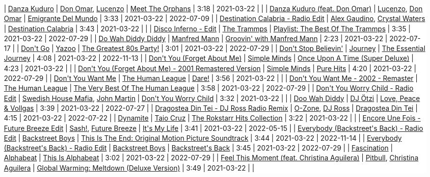 | [Danza Kuduro](https://open.spotify.com/track/2a1o6ZejUi8U3wzzOtCOYw) | [Don Omar](https://open.spotify.com/artist/33ScadVnbm2X8kkUqOkC6Z), [Lucenzo](https://open.spotify.com/artist/5bv5RplEOwdCvhq0EILh9E) | [Meet The Orphans](https://open.spotify.com/album/6mGDfbDErYIJsmSewvccWm) | 3:18 | 2021-03-22 |  |
| [Danza Kuduro \(feat\. Don Omar\)](https://open.spotify.com/track/2gIwPaocbvc5eHqnACgV3Z) | [Lucenzo](https://open.spotify.com/artist/5bv5RplEOwdCvhq0EILh9E), [Don Omar](https://open.spotify.com/artist/33ScadVnbm2X8kkUqOkC6Z) | [Emigrante Del Mundo](https://open.spotify.com/album/2pcW5LhwWE5Rl6GB4hmc3D) | 3:33 | 2021-03-22 | 2022-07-09 |
| [Destination Calabria \- Radio Edit](https://open.spotify.com/track/5TmFTHZp7HjBXjjsFvCY6h) | [Alex Gaudino](https://open.spotify.com/artist/7vb7VLDqpLTlAy1ctTMR5d), [Crystal Waters](https://open.spotify.com/artist/2sd9Q3r0Jhqpe3w9WVuG43) | [Destination Calabria](https://open.spotify.com/album/4sRexfGVnXMBJ1k5RW5WT8) | 3:43 | 2021-03-22 |  |
| [Disco Inferno \- Edit](https://open.spotify.com/track/3GXo1eWlT2flv4x01l5OTu) | [The Trammps](https://open.spotify.com/artist/1zgNpeHQe8GulzfVkYP2VK) | [Playlist: The Best Of The Trammps](https://open.spotify.com/album/2fbPRtAt1i5f68lZegx1iB) | 3:35 | 2021-03-22 | 2022-07-29 |
| [Do Wah Diddy Diddy](https://open.spotify.com/track/7gEpTMp9MQc1uJwivtL37R) | [Manfred Mann](https://open.spotify.com/artist/5670CyWrIOA7702gNjsGMZ) | [Groovin' with Manfred Mann](https://open.spotify.com/album/24uIWywoZqArplgomqtvfW) | 2:23 | 2021-03-22 | 2022-07-17 |
| [Don't Go](https://open.spotify.com/track/1Yqr3NjVHEZGoRPGa5K26l) | [Yazoo](https://open.spotify.com/artist/1G1mX30GpUJqOr1QU2eBSs) | [The Greatest 80s Party!](https://open.spotify.com/album/1zOYTdsiKFIpw9YhkY9iMq) | 3:01 | 2021-03-22 | 2022-07-29 |
| [Don't Stop Believin'](https://open.spotify.com/track/77NNZQSqzLNqh2A9JhLRkg) | [Journey](https://open.spotify.com/artist/0rvjqX7ttXeg3mTy8Xscbt) | [The Essential Journey](https://open.spotify.com/album/5pfpXvoJtSIFrbPIoBEv3R) | 4:08 | 2021-03-22 | 2022-11-13 |
| [Don't You \(Forget About Me\)](https://open.spotify.com/track/3fH4KjXFYMmljxrcGrbPj9) | [Simple Minds](https://open.spotify.com/artist/6hN9F0iuULZYWXppob22Aj) | [Once Upon A Time \(Super Deluxe\)](https://open.spotify.com/album/4YimfceN1R0nOS9CefIFhm) | 4:23 | 2021-03-22 |  |
| [Don't You \(Forget About Me\) \- 2001 Remastered Version](https://open.spotify.com/track/7jtGa7FmUx7YxTbiy6tEsX) | [Simple Minds](https://open.spotify.com/artist/6hN9F0iuULZYWXppob22Aj) | [Pure Hits](https://open.spotify.com/album/6FNwL9lX7pHLeBZ4s1J5Cm) | 4:20 | 2021-03-22 | 2022-07-29 |
| [Don't You Want Me](https://open.spotify.com/track/3L7RtEcu1Hw3OXrpnthngx) | [The Human League](https://open.spotify.com/artist/1aX2dmV8XoHYCOQRxjPESG) | [Dare!](https://open.spotify.com/album/3ls7tE9D2SIvjTmRuEtsQY) | 3:56 | 2021-03-22 |  |
| [Don't You Want Me \- 2002 \- Remaster](https://open.spotify.com/track/5lmYpa6EaVAKAlwxMf7q5c) | [The Human League](https://open.spotify.com/artist/1aX2dmV8XoHYCOQRxjPESG) | [The Very Best Of The Human League](https://open.spotify.com/album/3Vgpl5ixDyU5W7lVDLeFhi) | 3:58 | 2021-03-22 | 2022-07-29 |
| [Don't You Worry Child \- Radio Edit](https://open.spotify.com/track/2V65y3PX4DkRhy1djlxd9p) | [Swedish House Mafia](https://open.spotify.com/artist/1h6Cn3P4NGzXbaXidqURXs), [John Martin](https://open.spotify.com/artist/2auikkNYqigWStoHWK1Grq) | [Don't You Worry Child](https://open.spotify.com/album/3RKhRsifs4RWrqvWV1YpPY) | 3:32 | 2021-03-22 |  |
| [Doo Wah Diddy](https://open.spotify.com/track/2sKT2Ocv4taKwFVO9IUVA9) | [DJ Ötzi](https://open.spotify.com/artist/0DR4z5jMA1eqx0CmHBUpkr) | [Love, Peace & Vollgas](https://open.spotify.com/album/78VQkEO1otzdCZRBONa2wa) | 3:39 | 2021-03-22 | 2022-07-27 |
| [Dragostea Din Tei \- DJ Ross Radio Remix](https://open.spotify.com/track/6QxYBAe6cww4zw3cCwx6ml) | [O\-Zone](https://open.spotify.com/artist/5M5PjPSiKeXynM6Ohu350r), [DJ Ross](https://open.spotify.com/artist/0Cuze32USby4LambKShXkp) | [Dragostea Din Tei](https://open.spotify.com/album/2iifr78POMc1ie6oL5TZuo) | 4:15 | 2021-03-22 | 2022-07-22 |
| [Dynamite](https://open.spotify.com/track/2CEgGE6aESpnmtfiZwYlbV) | [Taio Cruz](https://open.spotify.com/artist/6MF9fzBmfXghAz953czmBC) | [The Rokstarr Hits Collection](https://open.spotify.com/album/0eGvq1J5Ke7VlLLOYIlY4k) | 3:22 | 2021-03-22 |  |
| [Encore Une Fois \- Future Breeze Edit](https://open.spotify.com/track/3UPBOL5UtCZmJRwioMkfLD) | [Sash!](https://open.spotify.com/artist/5XTxV2ifoYkmNb13Gb6cKz), [Future Breeze](https://open.spotify.com/artist/2Qa4UBwzhEFt1Tpj95cZls) | [It's My Life](https://open.spotify.com/album/2YBkamwn6VqpPO2wOfDVjS) | 3:41 | 2021-03-22 | 2022-05-15 |
| [Everybody \(Backstreet's Back\) \- Radio Edit](https://open.spotify.com/track/4rTeOSYqwXNz5qPR2DUTFZ) | [Backstreet Boys](https://open.spotify.com/artist/5rSXSAkZ67PYJSvpUpkOr7) | [This Is The End: Original Motion Picture Soundtrack](https://open.spotify.com/album/1SFKmqhTTEkE3PmSBEMpa3) | 3:44 | 2021-03-22 | 2022-11-14 |
| [Everybody \(Backstreet's Back\) \- Radio Edit](https://open.spotify.com/track/1di1BEgJYzPvXUuinsYJGP) | [Backstreet Boys](https://open.spotify.com/artist/5rSXSAkZ67PYJSvpUpkOr7) | [Backstreet's Back](https://open.spotify.com/album/2U9ONknz1iFEK9drEKLx8v) | 3:45 | 2021-03-22 | 2022-07-29 |
| [Fascination](https://open.spotify.com/track/5AKQ1JHezaXDmN5SyMSpEr) | [Alphabeat](https://open.spotify.com/artist/7Defmv25Kj9knpobhHIghm) | [This Is Alphabeat](https://open.spotify.com/album/4dzRQNfbgCqWFHLJjgzBic) | 3:02 | 2021-03-22 | 2022-07-29 |
| [Feel This Moment \(feat\. Christina Aguilera\)](https://open.spotify.com/track/0Hf4aIJpsN4Os2f0y0VqWl) | [Pitbull](https://open.spotify.com/artist/0TnOYISbd1XYRBk9myaseg), [Christina Aguilera](https://open.spotify.com/artist/1l7ZsJRRS8wlW3WfJfPfNS) | [Global Warming: Meltdown \(Deluxe Version\)](https://open.spotify.com/album/2F7tejLHzTqFq2XLol9ZGy) | 3:49 | 2021-03-22 |  |